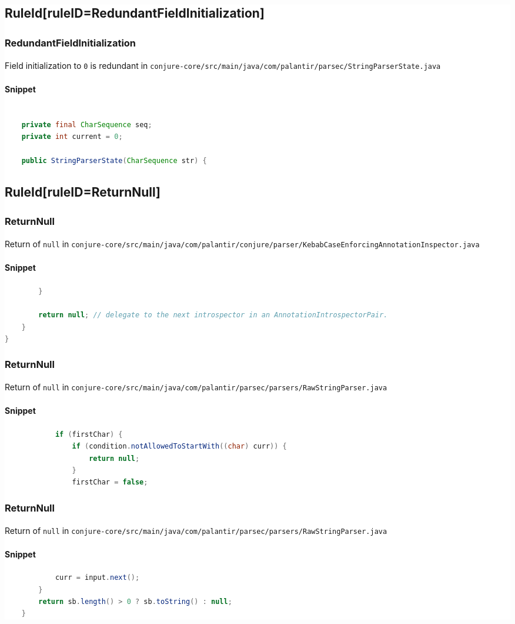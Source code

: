 ## RuleId[ruleID=RedundantFieldInitialization]
### RedundantFieldInitialization
Field initialization to `0` is redundant
in `conjure-core/src/main/java/com/palantir/parsec/StringParserState.java`
#### Snippet
```java

    private final CharSequence seq;
    private int current = 0;

    public StringParserState(CharSequence str) {
```

## RuleId[ruleID=ReturnNull]
### ReturnNull
Return of `null`
in `conjure-core/src/main/java/com/palantir/conjure/parser/KebabCaseEnforcingAnnotationInspector.java`
#### Snippet
```java
        }

        return null; // delegate to the next introspector in an AnnotationIntrospectorPair.
    }
}
```

### ReturnNull
Return of `null`
in `conjure-core/src/main/java/com/palantir/parsec/parsers/RawStringParser.java`
#### Snippet
```java
            if (firstChar) {
                if (condition.notAllowedToStartWith((char) curr)) {
                    return null;
                }
                firstChar = false;
```

### ReturnNull
Return of `null`
in `conjure-core/src/main/java/com/palantir/parsec/parsers/RawStringParser.java`
#### Snippet
```java
            curr = input.next();
        }
        return sb.length() > 0 ? sb.toString() : null;
    }

```
